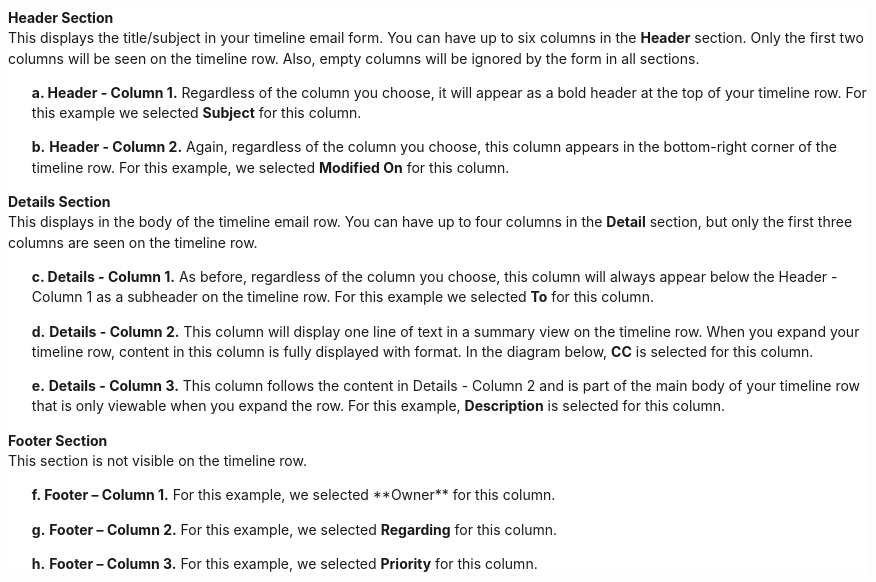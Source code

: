 **Header Section**<br>
This displays the title/subject in your timeline email form. You can have up to six columns in the **Header** section. Only the first two columns will be seen on the timeline row. Also, empty columns will be ignored by the form in all sections.<br>

<ol>
<b>a. Header - Column 1.</b> Regardless of the column you choose, it will appear as a bold header at the top of your timeline row. For this example we selected <b>Subject</b> for this column.<br>

**b.**	**Header - Column 2.** Again, regardless of the column you choose, this column appears in the bottom-right corner of the timeline row. For this example, we selected **Modified On** for this column.
</ol>

**Details Section** <br>
This displays in the body of the timeline email row. You can have up to four columns in the **Detail** section, but only the first three columns are seen on the timeline row.

<ol>
<b>c.	Details - Column 1.</b> As before, regardless of the column you choose, this column will always appear below the Header - Column 1 as a subheader on the timeline row. For this example we selected <b>To</b> for this column.<br>

**d.**	**Details - Column 2.** This column will display one line of text in a summary view on the timeline row. When you expand your timeline row, content in this column is fully displayed with format. In the diagram below, **CC** is selected for this column.<br>

**e.**	**Details - Column 3.** This column follows the content in Details - Column 2 and is part of the main body of your timeline row that is only viewable when you expand the row. For this example, **Description** is selected for this column.
</ol>

**Footer Section**<br>
This section is not visible on the timeline row.  

<ol>
<b>f.	Footer – Column 1.</b> For this example, we selected **Owner** for this column.<br>

**g.**	**Footer – Column 2.** For this example, we selected **Regarding** for this column.<br>

**h.**	**Footer – Column 3.** For this example, we selected **Priority** for this column.
</ol>
